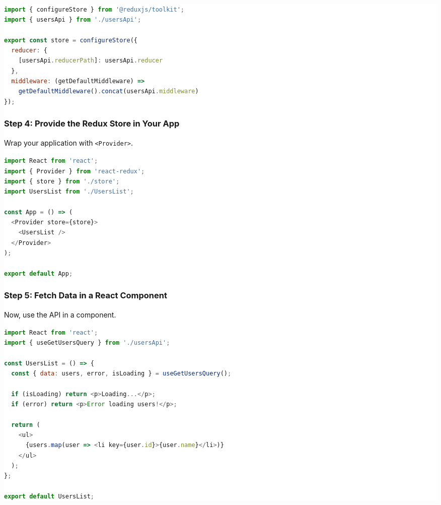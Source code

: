 ```js
import { configureStore } from '@reduxjs/toolkit';
import { usersApi } from './usersApi';

export const store = configureStore({
  reducer: {
    [usersApi.reducerPath]: usersApi.reducer
  },
  middleware: (getDefaultMiddleware) =>
    getDefaultMiddleware().concat(usersApi.middleware)
});
```

### **Step 4: Provide the Redux Store in Your App**
Wrap your application with `<Provider>`.

```js
import React from 'react';
import { Provider } from 'react-redux';
import { store } from './store';
import UsersList from './UsersList';

const App = () => (
  <Provider store={store}>
    <UsersList />
  </Provider>
);

export default App;
```

### **Step 5: Fetch Data in a React Component**
Now, use the API in a component.

```js
import React from 'react';
import { useGetUsersQuery } from './usersApi';

const UsersList = () => {
  const { data: users, error, isLoading } = useGetUsersQuery();

  if (isLoading) return <p>Loading...</p>;
  if (error) return <p>Error loading users!</p>;

  return (
    <ul>
      {users.map(user => <li key={user.id}>{user.name}</li>)}
    </ul>
  );
};

export default UsersList;
```
